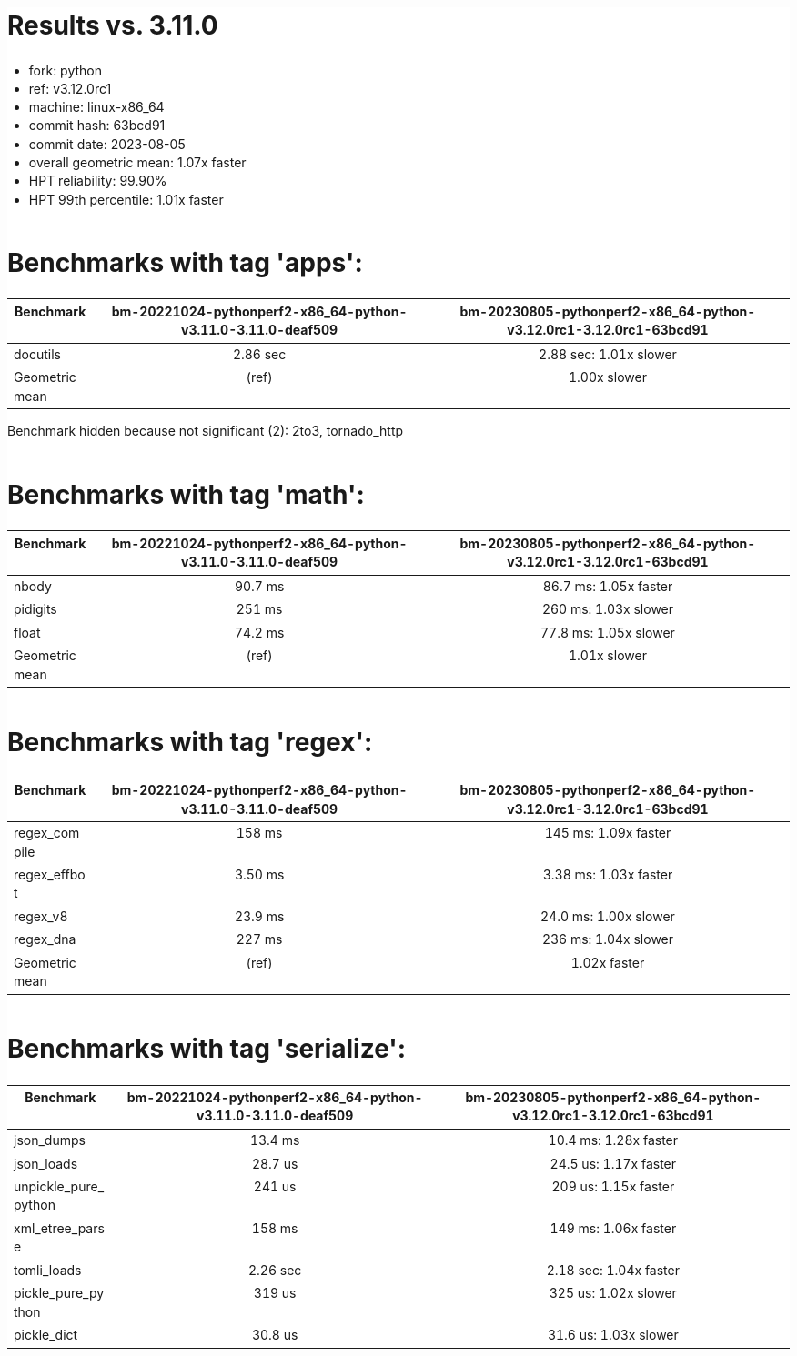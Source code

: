 
# Results vs. 3.11.0

- fork: python
- ref: v3.12.0rc1
- machine: linux-x86_64
- commit hash: 63bcd91
- commit date: 2023-08-05
- overall geometric mean: 1.07x faster
- HPT reliability: 99.90%
- HPT 99th percentile: 1.01x faster

Benchmarks with tag 'apps':
===========================

| Benchmark      | bm-20221024-pythonperf2-x86_64-python-v3.11.0-3.11.0-deaf509 | bm-20230805-pythonperf2-x86_64-python-v3.12.0rc1-3.12.0rc1-63bcd91 |
|----------------|:------------------------------------------------------------:|:------------------------------------------------------------------:|
| docutils       | 2.86 sec                                                     | 2.88 sec: 1.01x slower                                             |
| Geometric mean | (ref)                                                        | 1.00x slower                                                       |

Benchmark hidden because not significant (2): 2to3, tornado_http

Benchmarks with tag 'math':
===========================

| Benchmark      | bm-20221024-pythonperf2-x86_64-python-v3.11.0-3.11.0-deaf509 | bm-20230805-pythonperf2-x86_64-python-v3.12.0rc1-3.12.0rc1-63bcd91 |
|----------------|:------------------------------------------------------------:|:------------------------------------------------------------------:|
| nbody          | 90.7 ms                                                      | 86.7 ms: 1.05x faster                                              |
| pidigits       | 251 ms                                                       | 260 ms: 1.03x slower                                               |
| float          | 74.2 ms                                                      | 77.8 ms: 1.05x slower                                              |
| Geometric mean | (ref)                                                        | 1.01x slower                                                       |

Benchmarks with tag 'regex':
============================

| Benchmark      | bm-20221024-pythonperf2-x86_64-python-v3.11.0-3.11.0-deaf509 | bm-20230805-pythonperf2-x86_64-python-v3.12.0rc1-3.12.0rc1-63bcd91 |
|----------------|:------------------------------------------------------------:|:------------------------------------------------------------------:|
| regex_compile  | 158 ms                                                       | 145 ms: 1.09x faster                                               |
| regex_effbot   | 3.50 ms                                                      | 3.38 ms: 1.03x faster                                              |
| regex_v8       | 23.9 ms                                                      | 24.0 ms: 1.00x slower                                              |
| regex_dna      | 227 ms                                                       | 236 ms: 1.04x slower                                               |
| Geometric mean | (ref)                                                        | 1.02x faster                                                       |

Benchmarks with tag 'serialize':
================================

| Benchmark            | bm-20221024-pythonperf2-x86_64-python-v3.11.0-3.11.0-deaf509 | bm-20230805-pythonperf2-x86_64-python-v3.12.0rc1-3.12.0rc1-63bcd91 |
|----------------------|:------------------------------------------------------------:|:------------------------------------------------------------------:|
| json_dumps           | 13.4 ms                                                      | 10.4 ms: 1.28x faster                                              |
| json_loads           | 28.7 us                                                      | 24.5 us: 1.17x faster                                              |
| unpickle_pure_python | 241 us                                                       | 209 us: 1.15x faster                                               |
| xml_etree_parse      | 158 ms                                                       | 149 ms: 1.06x faster                                               |
| tomli_loads          | 2.26 sec                                                     | 2.18 sec: 1.04x faster                                             |
| pickle_pure_python   | 319 us                                                       | 325 us: 1.02x slower                                               |
| pickle_dict          | 30.8 us                                                      | 31.6 us: 1.03x slower                                              |
